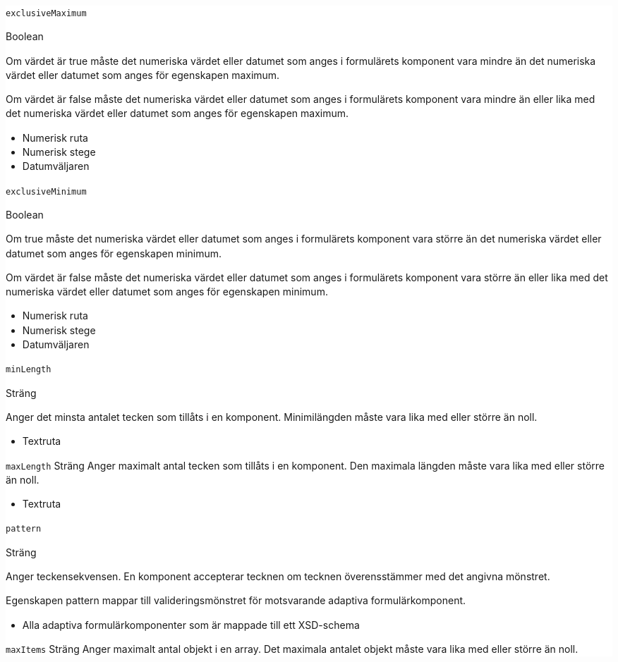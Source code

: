   <tr>
   <td><p><code>exclusiveMaximum</code></p> </td>
   <td><p>Boolean</p> </td>
   <td><p>Om värdet är true måste det numeriska värdet eller datumet som anges i formulärets komponent vara mindre än det numeriska värdet eller datumet som anges för egenskapen maximum.</p> <p>Om värdet är false måste det numeriska värdet eller datumet som anges i formulärets komponent vara mindre än eller lika med det numeriska värdet eller datumet som anges för egenskapen maximum.</p> </td>
   <td>
    <ul>
     <li>Numerisk ruta</li>
     <li>Numerisk stege</li>
     <li>Datumväljaren</li>
    </ul> </td>
  </tr>
  <tr>
   <td><p><code>exclusiveMinimum</code></p> </td>
   <td><p>Boolean</p> </td>
   <td><p>Om true måste det numeriska värdet eller datumet som anges i formulärets komponent vara större än det numeriska värdet eller datumet som anges för egenskapen minimum.</p> <p>Om värdet är false måste det numeriska värdet eller datumet som anges i formulärets komponent vara större än eller lika med det numeriska värdet eller datumet som anges för egenskapen minimum.</p> </td>
   <td>
    <ul>
     <li>Numerisk ruta</li>
     <li>Numerisk stege</li>
     <li>Datumväljaren</li>
    </ul> </td>
  </tr>
  <tr>
   <td><p><code>minLength</code></p> </td>
   <td><p>Sträng</p> </td>
   <td><p>Anger det minsta antalet tecken som tillåts i en komponent. Minimilängden måste vara lika med eller större än noll.</p> </td>
   <td>
    <ul>
     <li>Textruta</li>
    </ul> </td>
  </tr>
  <tr>
   <td><code>maxLength</code></td>
   <td>Sträng</td>
   <td>Anger maximalt antal tecken som tillåts i en komponent. Den maximala längden måste vara lika med eller större än noll.</td>
   <td>
    <ul>
     <li>Textruta</li>
    </ul> </td>
  </tr>
  <tr>
   <td><p><code>pattern</code></p> </td>
   <td><p>Sträng</p> </td>
   <td><p>Anger teckensekvensen. En komponent accepterar tecknen om tecknen överensstämmer med det angivna mönstret.</p> <p>Egenskapen pattern mappar till valideringsmönstret för motsvarande adaptiva formulärkomponent.</p> </td>
   <td>
    <ul>
     <li>Alla adaptiva formulärkomponenter som är mappade till ett XSD-schema </li>
    </ul> </td>
  </tr>
  <tr>
   <td><code>maxItems</code></td>
   <td>Sträng</td>
   <td>Anger maximalt antal objekt i en array. Det maximala antalet objekt måste vara lika med eller större än noll.</td>